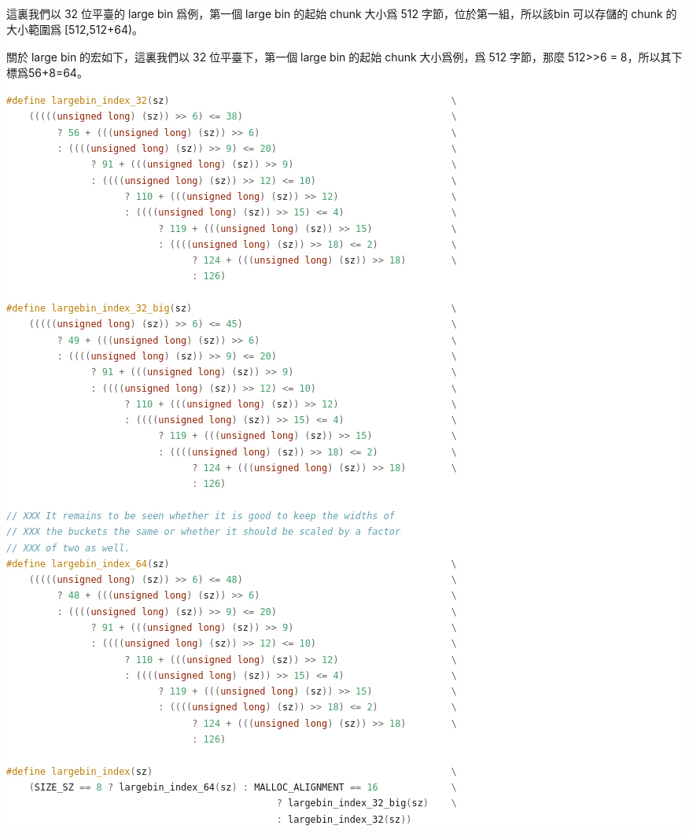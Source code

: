 這裏我們以 32 位平臺的 large bin 爲例，第一個 large bin 的起始 chunk 大小爲 512 字節，位於第一組，所以該bin 可以存儲的 chunk 的大小範圍爲 [512,512+64)。

關於 large bin 的宏如下，這裏我們以 32 位平臺下，第一個 large bin 的起始 chunk 大小爲例，爲 512 字節，那麼 512>>6 = 8，所以其下標爲56+8=64。

```c++
#define largebin_index_32(sz)                                                  \
    (((((unsigned long) (sz)) >> 6) <= 38)                                     \
         ? 56 + (((unsigned long) (sz)) >> 6)                                  \
         : ((((unsigned long) (sz)) >> 9) <= 20)                               \
               ? 91 + (((unsigned long) (sz)) >> 9)                            \
               : ((((unsigned long) (sz)) >> 12) <= 10)                        \
                     ? 110 + (((unsigned long) (sz)) >> 12)                    \
                     : ((((unsigned long) (sz)) >> 15) <= 4)                   \
                           ? 119 + (((unsigned long) (sz)) >> 15)              \
                           : ((((unsigned long) (sz)) >> 18) <= 2)             \
                                 ? 124 + (((unsigned long) (sz)) >> 18)        \
                                 : 126)

#define largebin_index_32_big(sz)                                              \
    (((((unsigned long) (sz)) >> 6) <= 45)                                     \
         ? 49 + (((unsigned long) (sz)) >> 6)                                  \
         : ((((unsigned long) (sz)) >> 9) <= 20)                               \
               ? 91 + (((unsigned long) (sz)) >> 9)                            \
               : ((((unsigned long) (sz)) >> 12) <= 10)                        \
                     ? 110 + (((unsigned long) (sz)) >> 12)                    \
                     : ((((unsigned long) (sz)) >> 15) <= 4)                   \
                           ? 119 + (((unsigned long) (sz)) >> 15)              \
                           : ((((unsigned long) (sz)) >> 18) <= 2)             \
                                 ? 124 + (((unsigned long) (sz)) >> 18)        \
                                 : 126)

// XXX It remains to be seen whether it is good to keep the widths of
// XXX the buckets the same or whether it should be scaled by a factor
// XXX of two as well.
#define largebin_index_64(sz)                                                  \
    (((((unsigned long) (sz)) >> 6) <= 48)                                     \
         ? 48 + (((unsigned long) (sz)) >> 6)                                  \
         : ((((unsigned long) (sz)) >> 9) <= 20)                               \
               ? 91 + (((unsigned long) (sz)) >> 9)                            \
               : ((((unsigned long) (sz)) >> 12) <= 10)                        \
                     ? 110 + (((unsigned long) (sz)) >> 12)                    \
                     : ((((unsigned long) (sz)) >> 15) <= 4)                   \
                           ? 119 + (((unsigned long) (sz)) >> 15)              \
                           : ((((unsigned long) (sz)) >> 18) <= 2)             \
                                 ? 124 + (((unsigned long) (sz)) >> 18)        \
                                 : 126)

#define largebin_index(sz)                                                     \
    (SIZE_SZ == 8 ? largebin_index_64(sz) : MALLOC_ALIGNMENT == 16             \
                                                ? largebin_index_32_big(sz)    \
                                                : largebin_index_32(sz))
```
